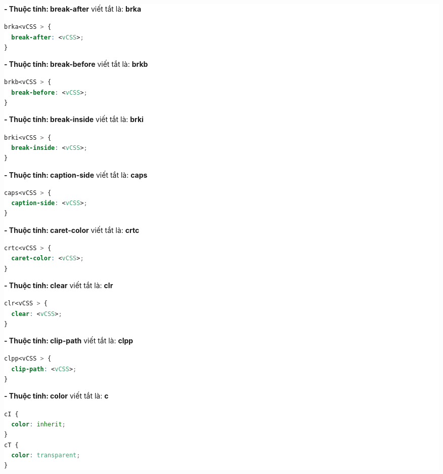 **- Thuộc tính: break-after** viết tắt là: **brka**

```css
brka<vCSS > {
  break-after: <vCSS>;
}
```

**- Thuộc tính: break-before** viết tắt là: **brkb**

```css
brkb<vCSS > {
  break-before: <vCSS>;
}
```

**- Thuộc tính: break-inside** viết tắt là: **brki**

```css
brki<vCSS > {
  break-inside: <vCSS>;
}
```

**- Thuộc tính: caption-side** viết tắt là: **caps**

```css
caps<vCSS > {
  caption-side: <vCSS>;
}
```

**- Thuộc tính: caret-color** viết tắt là: **crtc**

```css
crtc<vCSS > {
  caret-color: <vCSS>;
}
```

**- Thuộc tính: clear** viết tắt là: **clr**

```css
clr<vCSS > {
  clear: <vCSS>;
}
```

**- Thuộc tính: clip-path** viết tắt là: **clpp**

```css
clpp<vCSS > {
  clip-path: <vCSS>;
}
```

**- Thuộc tính: color** viết tắt là: **c**

```css
cI {
  color: inherit;
}
cT {
  color: transparent;
}
```
